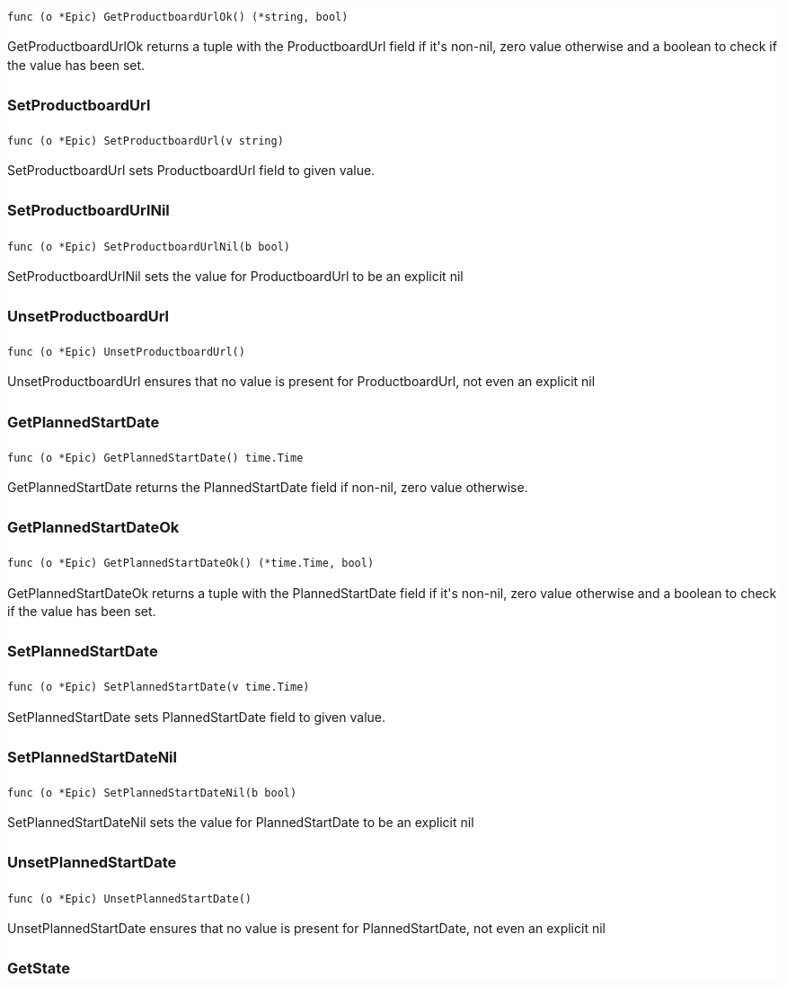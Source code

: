 `func (o *Epic) GetProductboardUrlOk() (*string, bool)`

GetProductboardUrlOk returns a tuple with the ProductboardUrl field if it's non-nil, zero value otherwise
and a boolean to check if the value has been set.

### SetProductboardUrl

`func (o *Epic) SetProductboardUrl(v string)`

SetProductboardUrl sets ProductboardUrl field to given value.


### SetProductboardUrlNil

`func (o *Epic) SetProductboardUrlNil(b bool)`

 SetProductboardUrlNil sets the value for ProductboardUrl to be an explicit nil

### UnsetProductboardUrl
`func (o *Epic) UnsetProductboardUrl()`

UnsetProductboardUrl ensures that no value is present for ProductboardUrl, not even an explicit nil
### GetPlannedStartDate

`func (o *Epic) GetPlannedStartDate() time.Time`

GetPlannedStartDate returns the PlannedStartDate field if non-nil, zero value otherwise.

### GetPlannedStartDateOk

`func (o *Epic) GetPlannedStartDateOk() (*time.Time, bool)`

GetPlannedStartDateOk returns a tuple with the PlannedStartDate field if it's non-nil, zero value otherwise
and a boolean to check if the value has been set.

### SetPlannedStartDate

`func (o *Epic) SetPlannedStartDate(v time.Time)`

SetPlannedStartDate sets PlannedStartDate field to given value.


### SetPlannedStartDateNil

`func (o *Epic) SetPlannedStartDateNil(b bool)`

 SetPlannedStartDateNil sets the value for PlannedStartDate to be an explicit nil

### UnsetPlannedStartDate
`func (o *Epic) UnsetPlannedStartDate()`

UnsetPlannedStartDate ensures that no value is present for PlannedStartDate, not even an explicit nil
### GetState
